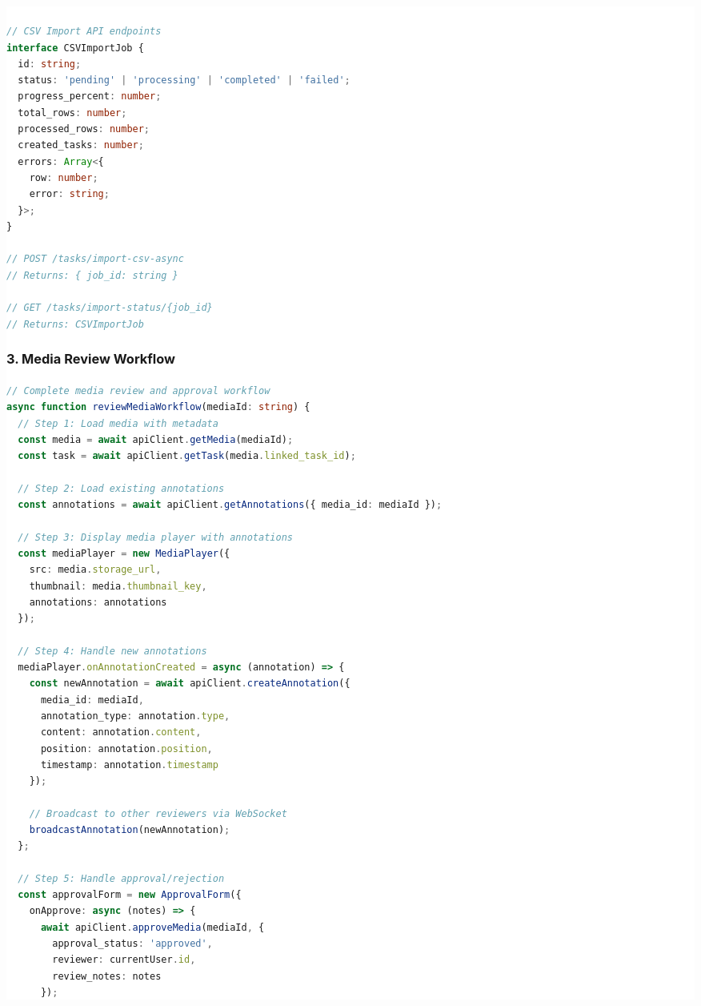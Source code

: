```typescript

// CSV Import API endpoints
interface CSVImportJob {
  id: string;
  status: 'pending' | 'processing' | 'completed' | 'failed';
  progress_percent: number;
  total_rows: number;
  processed_rows: number;
  created_tasks: number;
  errors: Array<{
    row: number;
    error: string;
  }>;
}

// POST /tasks/import-csv-async
// Returns: { job_id: string }

// GET /tasks/import-status/{job_id}
// Returns: CSVImportJob
```

### 3. Media Review Workflow

```typescript
// Complete media review and approval workflow
async function reviewMediaWorkflow(mediaId: string) {
  // Step 1: Load media with metadata
  const media = await apiClient.getMedia(mediaId);
  const task = await apiClient.getTask(media.linked_task_id);

  // Step 2: Load existing annotations
  const annotations = await apiClient.getAnnotations({ media_id: mediaId });

  // Step 3: Display media player with annotations
  const mediaPlayer = new MediaPlayer({
    src: media.storage_url,
    thumbnail: media.thumbnail_key,
    annotations: annotations
  });

  // Step 4: Handle new annotations
  mediaPlayer.onAnnotationCreated = async (annotation) => {
    const newAnnotation = await apiClient.createAnnotation({
      media_id: mediaId,
      annotation_type: annotation.type,
      content: annotation.content,
      position: annotation.position,
      timestamp: annotation.timestamp
    });

    // Broadcast to other reviewers via WebSocket
    broadcastAnnotation(newAnnotation);
  };

  // Step 5: Handle approval/rejection
  const approvalForm = new ApprovalForm({
    onApprove: async (notes) => {
      await apiClient.approveMedia(mediaId, {
        approval_status: 'approved',
        reviewer: currentUser.id,
        review_notes: notes
      });
```